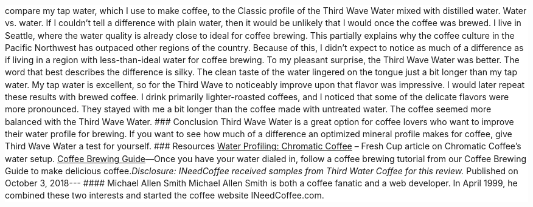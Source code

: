 compare my tap water, which I use to make coffee, to the Classic profile of the Third Wave Water mixed with distilled water. Water vs. water. If I couldn’t tell a difference with plain water, then it would be unlikely that I would once the coffee was brewed. I live in Seattle, where the water quality is already close to ideal for coffee brewing. This partially explains why the coffee culture in the Pacific Northwest has outpaced other regions of the country. Because of this, I didn’t expect to notice as much of a difference as if living in a region with less-than-ideal water for coffee brewing. To my pleasant surprise, the Third Wave Water was better. The word that best describes the difference is silky. The clean taste of the water lingered on the tongue just a bit longer than my tap water. My tap water is excellent, so for the Third Wave to noticeably improve upon that flavor was impressive. I would later repeat these results with brewed coffee. I drink primarily lighter-roasted coffees, and I noticed that some of the delicate flavors were more pronounced. They stayed with me a bit longer than the coffee made with untreated water. The coffee seemed more balanced with the Third Wave Water. ### Conclusion Third Wave Water is a great option for coffee lovers who want to improve their water profile for brewing. If you want to see how much of a difference an optimized mineral profile makes for coffee, give Third Wave Water a test for yourself. ### Resources [Water Profiling: Chromatic Coffee](https://freshcup.com/water-profiling-chromatic-coffee/) – Fresh Cup article on Chromatic Coffee’s water setup. [Coffee Brewing Guide](https://ineedcoffee.com/coffee-brewing-guide/)—Once you have your water dialed in, follow a coffee brewing tutorial from our Coffee Brewing Guide to make delicious coffee._Disclosure: INeedCoffee received samples from Third Water Coffee for this review._ Published on October 3, 2018--- #### Michael Allen Smith Michael Allen Smith is both a coffee fanatic and a web developer. In April 1999, he combined these two interests and started the coffee website INeedCoffee.com.